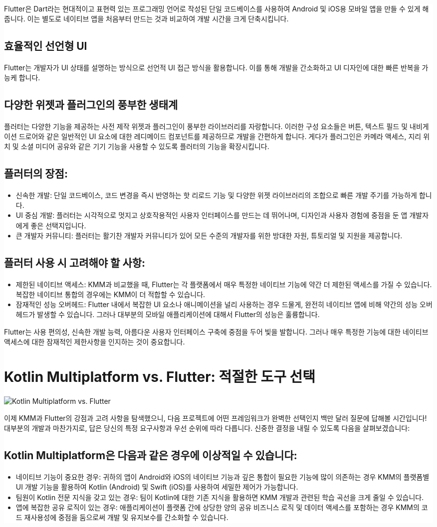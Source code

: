 <div class="content-ad"></div>

Flutter은 Dart라는 현대적이고 표현력 있는 프로그래밍 언어로 작성된 단일 코드베이스를 사용하여 Android 및 iOS용 모바일 앱을 만들 수 있게 해줍니다. 이는 별도로 네이티브 앱을 처음부터 만드는 것과 비교하여 개발 시간을 크게 단축시킵니다.

## 효율적인 선언형 UI

Flutter는 개발자가 UI 상태를 설명하는 방식으로 선언적 UI 접근 방식을 활용합니다. 이를 통해 개발을 간소화하고 UI 디자인에 대한 빠른 반복을 가능케 합니다.

## 다양한 위젯과 플러그인의 풍부한 생태계

<div class="content-ad"></div>

플러터는 다양한 기능을 제공하는 사전 제작 위젯과 플러그인이 풍부한 라이브러리를 자랑합니다. 이러한 구성 요소들은 버튼, 텍스트 필드 및 내비게이션 드로어와 같은 일반적인 UI 요소에 대한 레디메이드 컴포넌트를 제공하므로 개발을 간편하게 합니다. 게다가 플러그인은 카메라 액세스, 지리 위치 및 소셜 미디어 공유와 같은 기기 기능을 사용할 수 있도록 플러터의 기능을 확장시킵니다.

## 플러터의 장점:

- 신속한 개발: 단일 코드베이스, 코드 변경을 즉시 반영하는 핫 리로드 기능 및 다양한 위젯 라이브러리의 조합으로 빠른 개발 주기를 가능하게 합니다.
- UI 중심 개발: 플러터는 시각적으로 멋지고 상호작용적인 사용자 인터페이스를 만드는 데 뛰어나며, 디자인과 사용자 경험에 중점을 둔 앱 개발자에게 좋은 선택지입니다.
- 큰 개발자 커뮤니티: 플러터는 활기찬 개발자 커뮤니티가 있어 모든 수준의 개발자를 위한 방대한 자원, 튜토리얼 및 지원을 제공합니다.

## 플러터 사용 시 고려해야 할 사항:

<div class="content-ad"></div>

- 제한된 네이티브 액세스: KMM과 비교했을 때, Flutter는 각 플랫폼에서 매우 특정한 네이티브 기능에 약간 더 제한된 액세스를 가질 수 있습니다. 복잡한 네이티브 통합의 경우에는 KMM이 더 적합할 수 있습니다.
- 잠재적인 성능 오버헤드: Flutter 내에서 복잡한 UI 요소나 애니메이션을 널리 사용하는 경우 드물게, 완전히 네이티브 앱에 비해 약간의 성능 오버헤드가 발생할 수 있습니다. 그러나 대부분의 모바일 애플리케이션에 대해서 Flutter의 성능은 훌륭합니다.

Flutter는 사용 편의성, 신속한 개발 능력, 아름다운 사용자 인터페이스 구축에 중점을 두어 빛을 발합니다. 그러나 매우 특정한 기능에 대한 네이티브 액세스에 대한 잠재적인 제한사항을 인지하는 것이 중요합니다.

# Kotlin Multiplatform vs. Flutter: 적절한 도구 선택

![Kotlin Multiplatform vs. Flutter](/assets/img/2024-06-19-IsKotlinMultiplatformMobileReplacingFlutter_3.png)

<div class="content-ad"></div>

이제 KMM과 Flutter의 강점과 고려 사항을 탐색했으니, 다음 프로젝트에 어떤 프레임워크가 완벽한 선택인지 백만 달러 질문에 답해볼 시간입니다! 대부분의 개발과 마찬가지로, 답은 당신의 특정 요구사항과 우선 순위에 따라 다릅니다. 신중한 결정을 내릴 수 있도록 다음을 살펴보겠습니다:

## Kotlin Multiplatform은 다음과 같은 경우에 이상적일 수 있습니다:

- 네이티브 기능이 중요한 경우: 귀하의 앱이 Android와 iOS의 네이티브 기능과 깊은 통합이 필요한 기능에 많이 의존하는 경우 KMM의 플랫폼별 UI 개발 기능을 활용하여 Kotlin (Android) 및 Swift (iOS)를 사용하여 세밀한 제어가 가능합니다.
- 팀원이 Kotlin 전문 지식을 갖고 있는 경우: 팀이 Kotlin에 대한 기존 지식을 활용하면 KMM 개발과 관련된 학습 곡선을 크게 줄일 수 있습니다.
- 앱에 복잡한 공유 로직이 있는 경우: 애플리케이션이 플랫폼 간에 상당한 양의 공유 비즈니스 로직 및 데이터 액세스를 포함하는 경우 KMM의 코드 재사용성에 중점을 둠으로써 개발 및 유지보수를 간소화할 수 있습니다.
